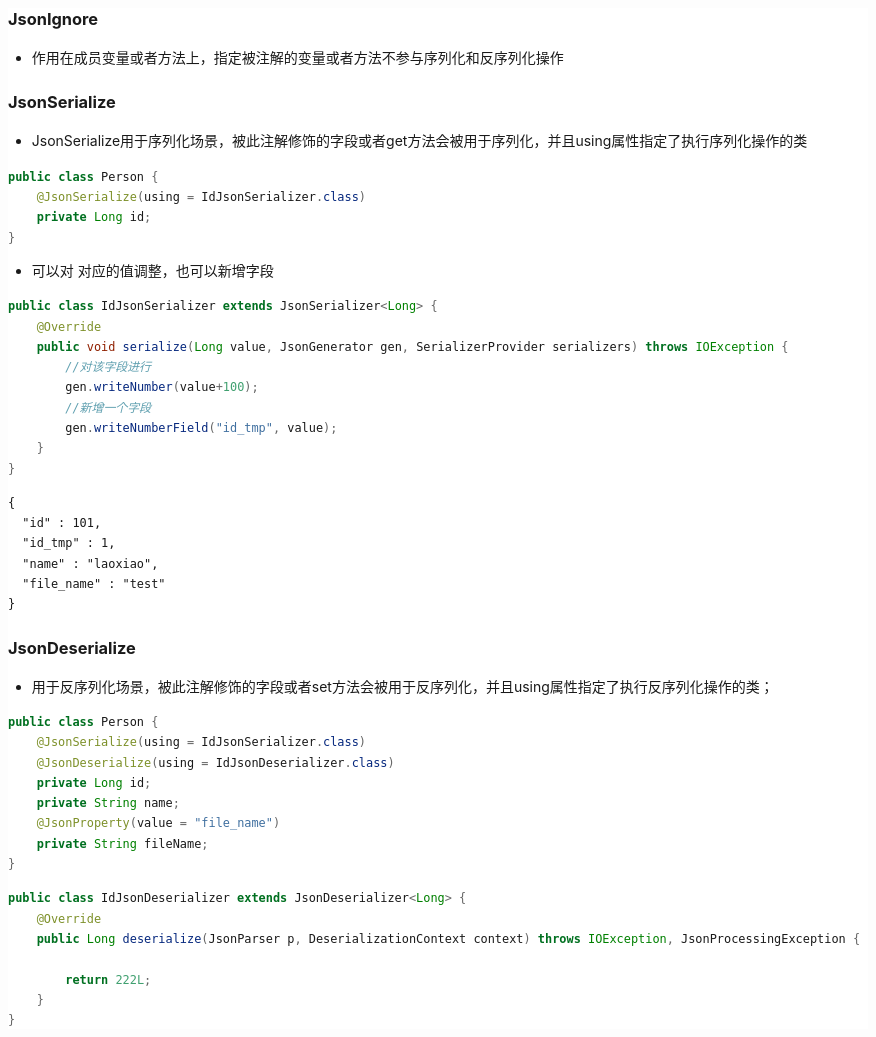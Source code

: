 ### JsonIgnore

- 作用在成员变量或者方法上，指定被注解的变量或者方法不参与序列化和反序列化操作

### JsonSerialize

- JsonSerialize用于序列化场景，被此注解修饰的字段或者get方法会被用于序列化，并且using属性指定了执行序列化操作的类

```java
public class Person {
    @JsonSerialize(using = IdJsonSerializer.class)
    private Long id;
}
```

- 可以对 对应的值调整，也可以新增字段

```java
public class IdJsonSerializer extends JsonSerializer<Long> {
    @Override
    public void serialize(Long value, JsonGenerator gen, SerializerProvider serializers) throws IOException {
        //对该字段进行
        gen.writeNumber(value+100);
        //新增一个字段
        gen.writeNumberField("id_tmp", value);
    }
}
```

```
{
  "id" : 101,
  "id_tmp" : 1,
  "name" : "laoxiao",
  "file_name" : "test"
}
```

### JsonDeserialize

- 用于反序列化场景，被此注解修饰的字段或者set方法会被用于反序列化，并且using属性指定了执行反序列化操作的类；

```java
public class Person {
    @JsonSerialize(using = IdJsonSerializer.class)
    @JsonDeserialize(using = IdJsonDeserializer.class)
    private Long id;
    private String name;
    @JsonProperty(value = "file_name")
    private String fileName;
}
```

```java
public class IdJsonDeserializer extends JsonDeserializer<Long> {
    @Override
    public Long deserialize(JsonParser p, DeserializationContext context) throws IOException, JsonProcessingException {

        return 222L;
    }
}
```
